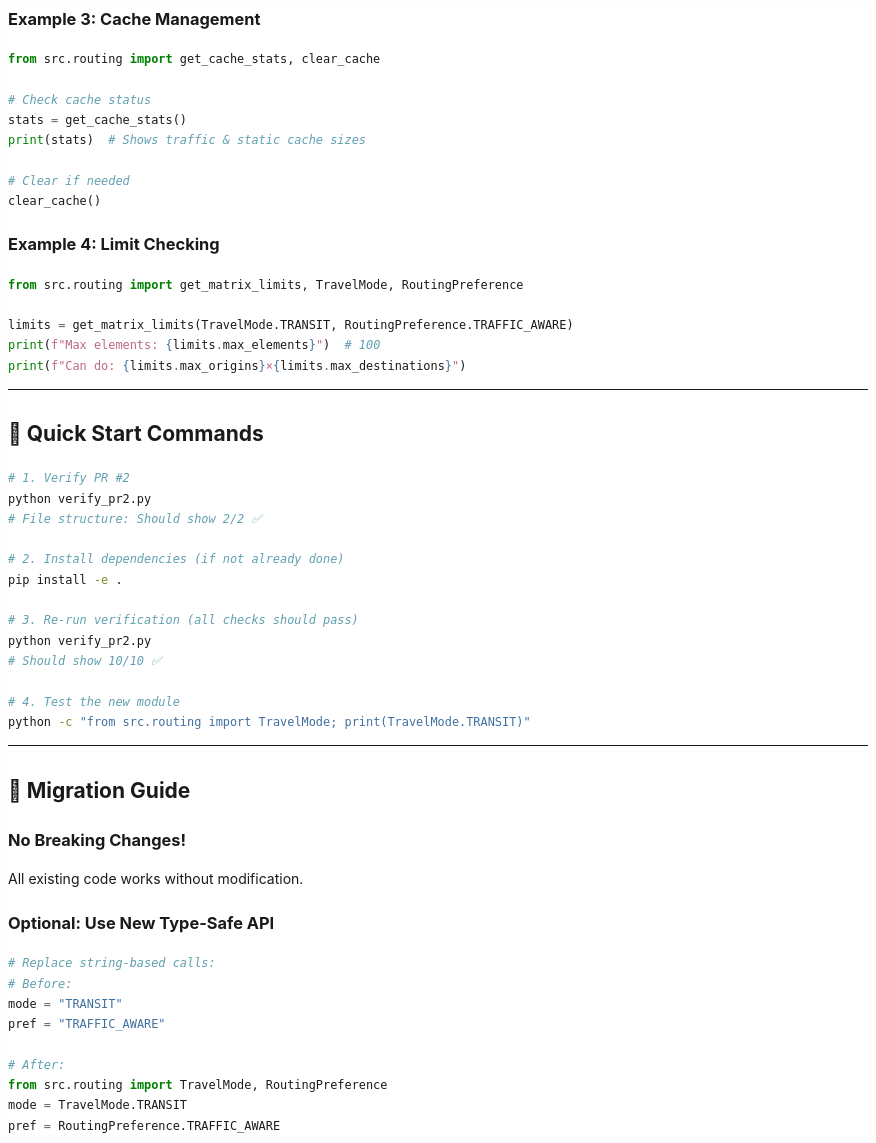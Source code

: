 ### Example 3: Cache Management
```python
from src.routing import get_cache_stats, clear_cache

# Check cache status
stats = get_cache_stats()
print(stats)  # Shows traffic & static cache sizes

# Clear if needed
clear_cache()
```

### Example 4: Limit Checking
```python
from src.routing import get_matrix_limits, TravelMode, RoutingPreference

limits = get_matrix_limits(TravelMode.TRANSIT, RoutingPreference.TRAFFIC_AWARE)
print(f"Max elements: {limits.max_elements}")  # 100
print(f"Can do: {limits.max_origins}×{limits.max_destinations}")
```

---

## 🔧 Quick Start Commands

```bash
# 1. Verify PR #2
python verify_pr2.py
# File structure: Should show 2/2 ✅

# 2. Install dependencies (if not already done)
pip install -e .

# 3. Re-run verification (all checks should pass)
python verify_pr2.py
# Should show 10/10 ✅

# 4. Test the new module
python -c "from src.routing import TravelMode; print(TravelMode.TRANSIT)"
```

---

## 🔄 Migration Guide

### No Breaking Changes!
All existing code works without modification.

### Optional: Use New Type-Safe API
```python
# Replace string-based calls:
# Before:
mode = "TRANSIT"
pref = "TRAFFIC_AWARE"

# After:
from src.routing import TravelMode, RoutingPreference
mode = TravelMode.TRANSIT
pref = RoutingPreference.TRAFFIC_AWARE
```
